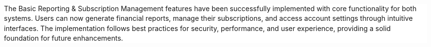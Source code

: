 The Basic Reporting & Subscription Management features have been successfully implemented with core functionality for both systems. Users can now generate financial reports, manage their subscriptions, and access account settings through intuitive interfaces. The implementation follows best practices for security, performance, and user experience, providing a solid foundation for future enhancements.